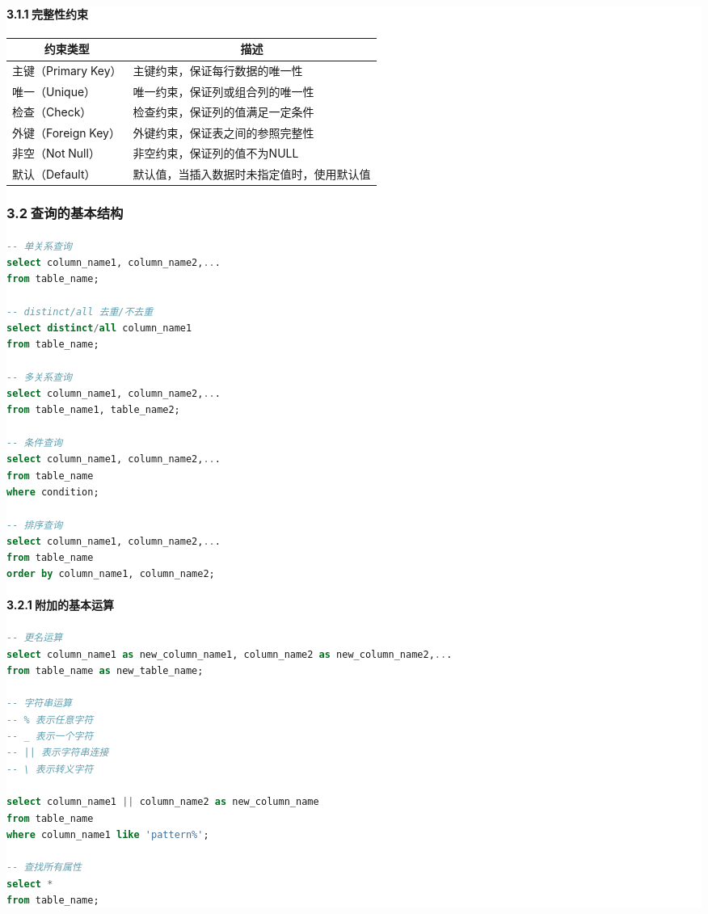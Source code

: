 ```sql
```

#### 3.1.1 完整性约束

| 约束类型            | 描述                                       |
| ------------------- | ------------------------------------------ |
| 主键（Primary Key） | 主键约束，保证每行数据的唯一性             |
| 唯一（Unique）      | 唯一约束，保证列或组合列的唯一性           |
| 检查（Check）       | 检查约束，保证列的值满足一定条件           |
| 外键（Foreign Key） | 外键约束，保证表之间的参照完整性           |
| 非空（Not Null）    | 非空约束，保证列的值不为NULL               |
| 默认（Default）     | 默认值，当插入数据时未指定值时，使用默认值 |

### 3.2 查询的基本结构

```sql
-- 单关系查询
select column_name1, column_name2,...
from table_name;

-- distinct/all 去重/不去重
select distinct/all column_name1 
from table_name;

-- 多关系查询
select column_name1, column_name2,...
from table_name1, table_name2;

-- 条件查询
select column_name1, column_name2,...
from table_name
where condition;

-- 排序查询
select column_name1, column_name2,...
from table_name
order by column_name1, column_name2;
```

#### 3.2.1 附加的基本运算

```sql
-- 更名运算
select column_name1 as new_column_name1, column_name2 as new_column_name2,...
from table_name as new_table_name;

-- 字符串运算
-- % 表示任意字符
-- _ 表示一个字符
-- || 表示字符串连接
-- \ 表示转义字符

select column_name1 || column_name2 as new_column_name
from table_name
where column_name1 like 'pattern%';

-- 查找所有属性
select * 
from table_name;
```
